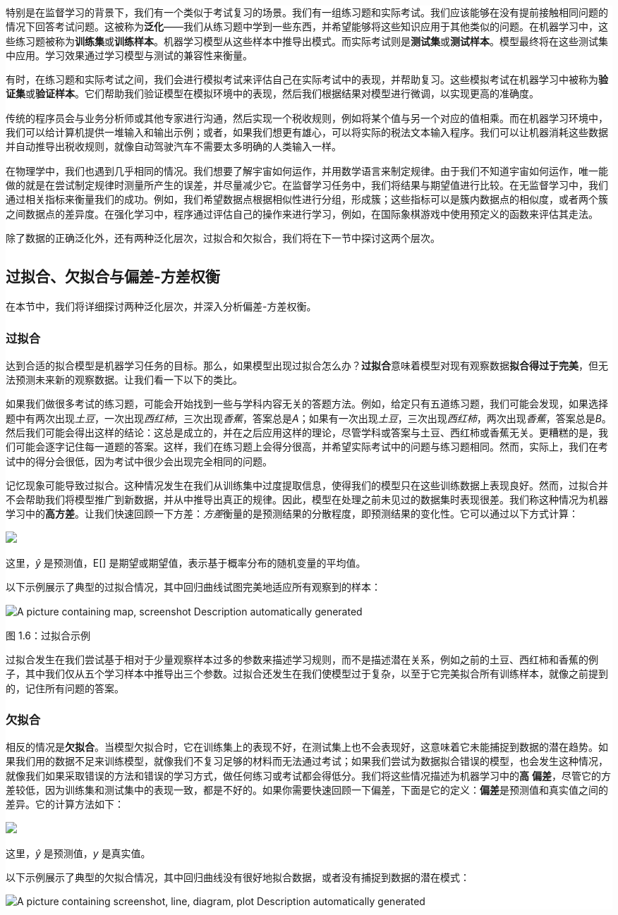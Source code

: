特别是在监督学习的背景下，我们有一个类似于考试复习的场景。我们有一组练习题和实际考试。我们应该能够在没有提前接触相同问题的情况下回答考试问题。这被称为**泛化**——我们从练习题中学到一些东西，并希望能够将这些知识应用于其他类似的问题。在机器学习中，这些练习题被称为**训练集**或**训练样本**。机器学习模型从这些样本中推导出模式。而实际考试则是**测试集**或**测试样本**。模型最终将在这些测试集中应用。学习效果通过学习模型与测试的兼容性来衡量。

有时，在练习题和实际考试之间，我们会进行模拟考试来评估自己在实际考试中的表现，并帮助复习。这些模拟考试在机器学习中被称为**验证集**或**验证样本**。它们帮助我们验证模型在模拟环境中的表现，然后我们根据结果对模型进行微调，以实现更高的准确度。

传统的程序员会与业务分析师或其他专家进行沟通，然后实现一个税收规则，例如将某个值与另一个对应的值相乘。而在机器学习环境中，我们可以给计算机提供一堆输入和输出示例；或者，如果我们想更有雄心，可以将实际的税法文本输入程序。我们可以让机器消耗这些数据并自动推导出税收规则，就像自动驾驶汽车不需要太多明确的人类输入一样。

在物理学中，我们也遇到几乎相同的情况。我们想要了解宇宙如何运作，并用数学语言来制定规律。由于我们不知道宇宙如何运作，唯一能做的就是在尝试制定规律时测量所产生的误差，并尽量减少它。在监督学习任务中，我们将结果与期望值进行比较。在无监督学习中，我们通过相关指标来衡量我们的成功。例如，我们希望数据点根据相似性进行分组，形成簇；这些指标可以是簇内数据点的相似度，或者两个簇之间数据点的差异度。在强化学习中，程序通过评估自己的操作来进行学习，例如，在国际象棋游戏中使用预定义的函数来评估其走法。

除了数据的正确泛化外，还有两种泛化层次，过拟合和欠拟合，我们将在下一节中探讨这两个层次。

## 过拟合、欠拟合与偏差-方差权衡

在本节中，我们将详细探讨两种泛化层次，并深入分析偏差-方差权衡。

### 过拟合

达到合适的拟合模型是机器学习任务的目标。那么，如果模型出现过拟合怎么办？**过拟合**意味着模型对现有观察数据**拟合得过于完美**，但无法预测未来新的观察数据。让我们看一下以下的类比。

如果我们做很多考试的练习题，可能会开始找到一些与学科内容无关的答题方法。例如，给定只有五道练习题，我们可能会发现，如果选择题中有两次出现*土豆*，一次出现*西红柿*，三次出现*香蕉*，答案总是*A*；如果有一次出现*土豆*，三次出现*西红柿*，两次出现*香蕉*，答案总是*B*。然后我们可能会得出这样的结论：这总是成立的，并在之后应用这样的理论，尽管学科或答案与土豆、西红柿或香蕉无关。更糟糕的是，我们可能会逐字记住每一道题的答案。这样，我们在练习题上会得分很高，并希望实际考试中的问题与练习题相同。然而，实际上，我们在考试中的得分会很低，因为考试中很少会出现完全相同的问题。

记忆现象可能导致过拟合。这种情况发生在我们从训练集中过度提取信息，使得我们的模型只在这些训练数据上表现良好。然而，过拟合并不会帮助我们将模型推广到新数据，并从中推导出真正的规律。因此，模型在处理之前未见过的数据集时表现很差。我们称这种情况为机器学习中的**高方差**。让我们快速回顾一下方差：*方差*衡量的是预测结果的分散程度，即预测结果的变化性。它可以通过以下方式计算：

![](img/B21047_01_001.png)

这里，*ŷ* 是预测值，E[] 是期望或期望值，表示基于概率分布的随机变量的平均值。

以下示例展示了典型的过拟合情况，其中回归曲线试图完美地适应所有观察到的样本：

![A picture containing map, screenshot  Description automatically generated](img/B21047_01_06.png)

图 1.6：过拟合示例

过拟合发生在我们尝试基于相对于少量观察样本过多的参数来描述学习规则，而不是描述潜在关系，例如之前的土豆、西红柿和香蕉的例子，其中我们仅从五个学习样本中推导出三个参数。过拟合还发生在我们使模型过于复杂，以至于它完美拟合所有训练样本，就像之前提到的，记住所有问题的答案。

### 欠拟合

相反的情况是**欠拟合**。当模型欠拟合时，它在训练集上的表现不好，在测试集上也不会表现好，这意味着它未能捕捉到数据的潜在趋势。如果我们用的数据不足来训练模型，就像我们不复习足够的材料而无法通过考试；如果我们尝试为数据拟合错误的模型，也会发生这种情况，就像我们如果采取错误的方法和错误的学习方式，做任何练习或考试都会得低分。我们将这些情况描述为机器学习中的**高** **偏差**，尽管它的方差较低，因为训练集和测试集中的表现一致，都是不好的。如果你需要快速回顾一下偏差，下面是它的定义：**偏差**是预测值和真实值之间的差异。它的计算方法如下：

![](img/B21047_01_002.png)

这里，*ŷ* 是预测值，*y* 是真实值。

以下示例展示了典型的欠拟合情况，其中回归曲线没有很好地拟合数据，或者没有捕捉到数据的潜在模式：

![A picture containing screenshot, line, diagram, plot  Description automatically generated](img/B21047_01_07.png)
